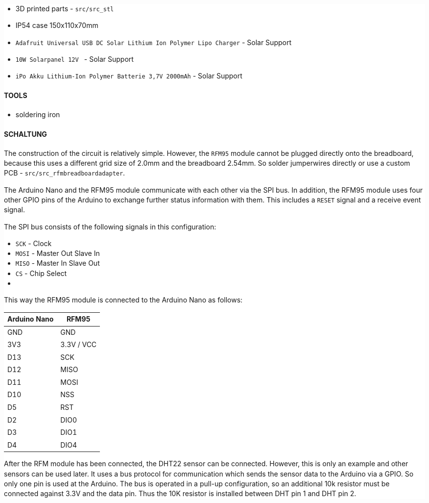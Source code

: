 
* 3D printed parts - `src/src_stl`
* IP54 case 150x110x70mm

* `Adafruit Universal USB DC Solar Lithium Ion Polymer Lipo Charger` - Solar Support
* `10W Solarpanel 12V ` - Solar Support
* `iPo Akku Lithium-Ion Polymer Batterie 3,7V 2000mAh` - Solar Support

#### TOOLS

* soldering iron

#### SCHALTUNG

The construction of the circuit is relatively simple. However, the `RFM95` module cannot be plugged directly onto the breadboard, because this uses a different grid size of 2.0mm and the breadboard 2.54mm. So solder jumperwires directly or use a custom PCB - `src/src_rfmbreadboardadapter`.

The Arduino Nano and the RFM95 module communicate with each other via the SPI bus. In addition, the RFM95 module uses four other GPIO pins of the Arduino to exchange further status information with them. This includes a `RESET` signal and a receive event signal.

The SPI bus consists of the following signals in this configuration:

* `SCK` - Clock
* `MOSI` - Master Out Slave In 
* `MISO` - Master In Slave Out
* `CS` - Chip Select
* 
This way the RFM95 module is connected to the Arduino Nano as follows:

| Arduino Nano  	| RFM95      	|
|---------------	|------------	|
| GND           	| GND        	|
| 3V3           	| 3.3V / VCC 	|
| D13           	| SCK        	|
| D12           	| MISO       	|
| D11           	| MOSI       	|
| D10           	| NSS        	|
| D5            	| RST        	|
| D2            	| DIO0       	|
| D3            	| DIO1       	|
| D4            	| DIO4       	|



After the RFM module has been connected, the DHT22 sensor can be connected.
However, this is only an example and other sensors can be used later.
It uses a bus protocol for communication which sends the sensor data to the Arduino via a GPIO.
So only one pin is used at the Arduino.
The bus is operated in a pull-up configuration, so an additional 10k resistor must be connected against 3.3V and the data pin.
Thus the 10K resistor is installed between DHT pin 1 and DHT pin 2.
